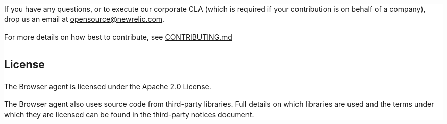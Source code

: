 If you have any questions, or to execute our corporate CLA (which is required if your contribution is on behalf of a company), drop us an email at opensource@newrelic.com.

For more details on how best to contribute, see [CONTRIBUTING.md](CONTRIBUTING.md)

## License

The Browser agent is licensed under the [Apache 2.0](http://apache.org/licenses/LICENSE-2.0.txt) License.

The Browser agent also uses source code from third-party libraries. Full details on which libraries are used and the terms under which they are licensed can be found in the [third-party notices document](THIRD_PARTY_NOTICES.md).
